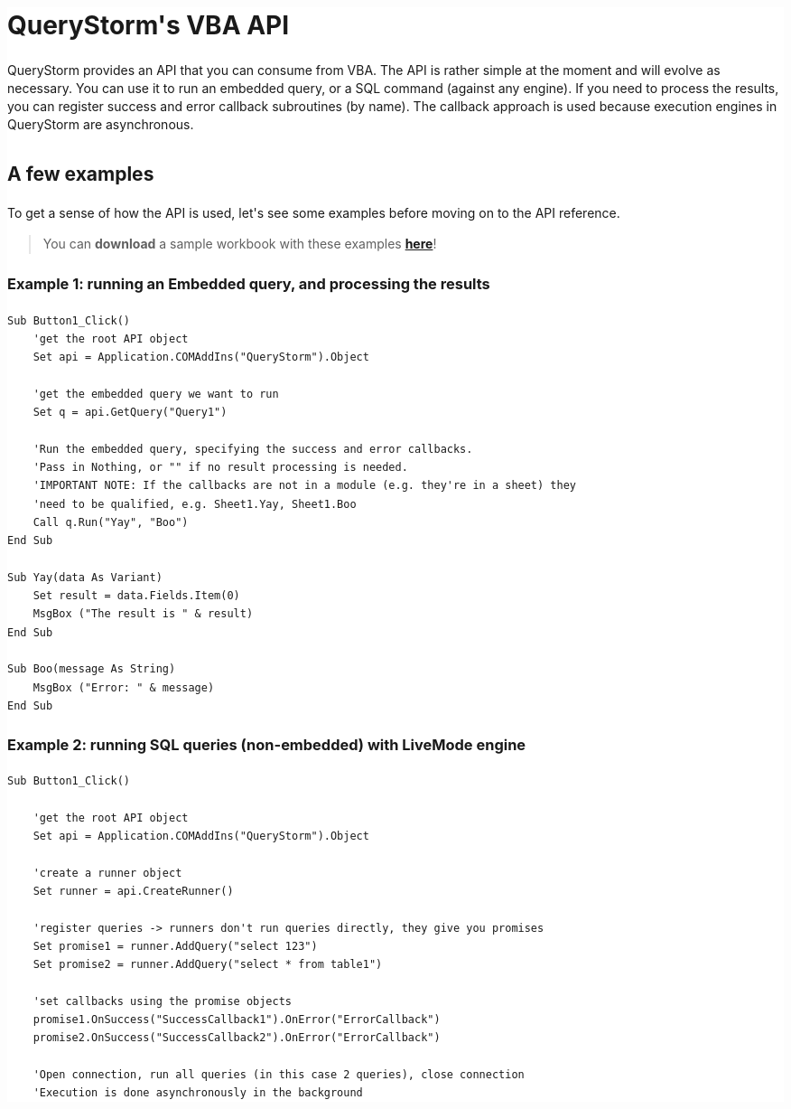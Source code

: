 # QueryStorm's VBA API

QueryStorm provides an API that you can consume from VBA. The API is rather simple at the moment and will evolve as necessary. You can use it to run an embedded query, or a SQL command (against any engine). If you need to process the results, you can register success and error callback subroutines (by name). The callback approach is used because execution engines in QueryStorm are asynchronous.   

## A few examples
To get a sense of how the API is used, let's see some examples before moving on to the API reference.

> You can **download** a sample workbook with these examples **[here](https://www.querystorm.com/Downloads/vba_api_demo.xlsm)**!

### Example 1: running an Embedded query, and processing the results

```vba
Sub Button1_Click()
    'get the root API object
    Set api = Application.COMAddIns("QueryStorm").Object

    'get the embedded query we want to run
    Set q = api.GetQuery("Query1")

    'Run the embedded query, specifying the success and error callbacks. 
	'Pass in Nothing, or "" if no result processing is needed.
	'IMPORTANT NOTE: If the callbacks are not in a module (e.g. they're in a sheet) they 
	'need to be qualified, e.g. Sheet1.Yay, Sheet1.Boo
    Call q.Run("Yay", "Boo")
End Sub

Sub Yay(data As Variant)
    Set result = data.Fields.Item(0)
    MsgBox ("The result is " & result)
End Sub

Sub Boo(message As String)
    MsgBox ("Error: " & message)
End Sub
```

### Example 2: running SQL queries (non-embedded) with LiveMode engine
```vba 
Sub Button1_Click()

    'get the root API object
    Set api = Application.COMAddIns("QueryStorm").Object

    'create a runner object
    Set runner = api.CreateRunner()

    'register queries -> runners don't run queries directly, they give you promises
    Set promise1 = runner.AddQuery("select 123")
    Set promise2 = runner.AddQuery("select * from table1")
    
    'set callbacks using the promise objects
    promise1.OnSuccess("SuccessCallback1").OnError("ErrorCallback")
    promise2.OnSuccess("SuccessCallback2").OnError("ErrorCallback")
    
	'Open connection, run all queries (in this case 2 queries), close connection
	'Execution is done asynchronously in the background
```